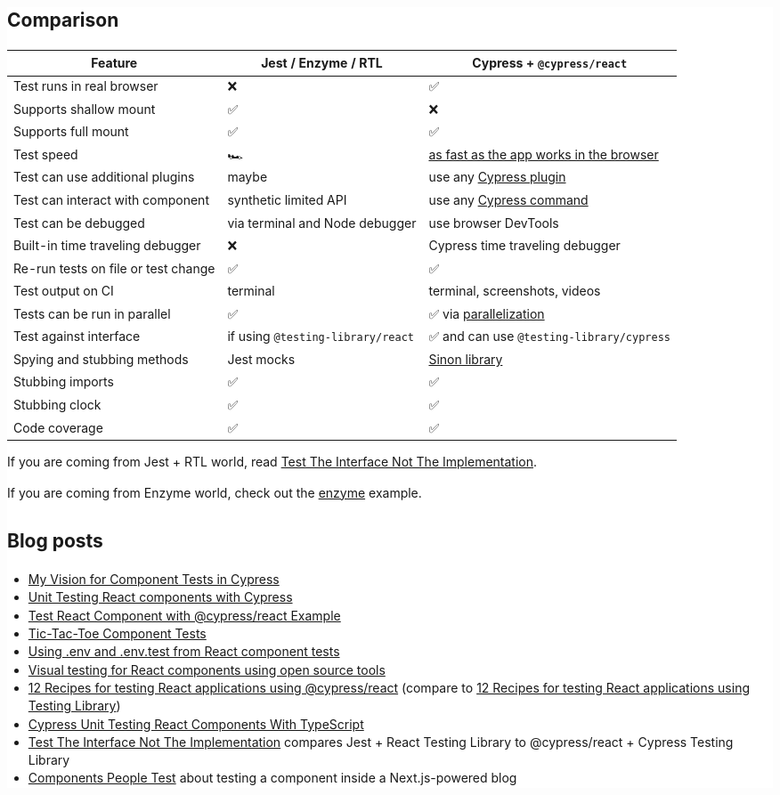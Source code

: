 ## Comparison


Feature | Jest / Enzyme / RTL | Cypress + `@cypress/react`
--- | --- | ---
Test runs in real browser | ❌ | ✅
Supports shallow mount | ✅ | ❌
Supports full mount | ✅ | ✅
Test speed | 🏎 | [as fast as the app works in the browser](#fast-enough)
Test can use additional plugins | maybe | use any [Cypress plugin](https://on.cypress.io/plugins)
Test can interact with component | synthetic limited API | use any [Cypress command](https://on.cypress.io/api)
Test can be debugged | via terminal and Node debugger | use browser DevTools
Built-in time traveling debugger | ❌ | Cypress time traveling debugger
Re-run tests on file or test change | ✅ | ✅
Test output on CI | terminal | terminal, screenshots, videos
Tests can be run in parallel | ✅ | ✅ via [parallelization](https://on.cypress.io/parallelization)
Test against interface | if using `@testing-library/react` | ✅ and can use `@testing-library/cypress`
Spying and stubbing methods | Jest mocks | [Sinon library](https://on.cypress.io/stubs-spies-and-clocks)
Stubbing imports | ✅ | ✅
Stubbing clock | ✅ | ✅
Code coverage | ✅ | ✅


If you are coming from Jest + RTL world, read [Test The Interface Not The Implementation](https://glebbahmutov.com/blog/test-the-interface/).

If you are coming from Enzyme world, check out the [enzyme](cypress/component/basic/enzyme) example.

## Blog posts

- [My Vision for Component Tests in Cypress](https://glebbahmutov.com/blog/my-vision-for-component-tests/)
- [Unit Testing React components with Cypress](https://itnext.io/unit-testing-react-components-with-cypress-4d4cf8cd59a0)
- [Test React Component with @cypress/react Example](https://dev.to/bahmutov/test-react-component-with-@cypress/react-example-4d99)
- [Tic-Tac-Toe Component Tests](https://glebbahmutov.com/blog/tic-tac-toe-component-tests/)
- [Using .env and .env.test from React component tests](https://medium.com/@bahmutov/using-env-and-env-test-from-react-component-tests-c11aa2040bc8)
- [Visual testing for React components using open source tools](https://glebbahmutov.com/blog/open-source-visual-testing-of-components/)
- [12 Recipes for testing React applications using @cypress/react](https://dev.to/bahmutov/12-recipes-for-testing-react-applications-using-@cypress/react-46g6) (compare to [12 Recipes for testing React applications using Testing Library](https://dev.to/jooforja/12-recipes-for-testing-react-applications-using-testing-library-1bh2#portal))
- [Cypress Unit Testing React Components With TypeScript](https://medium.com/swlh/cypress-unit-testing-react-components-with-typescript-77b38e5043b3)
- [Test The Interface Not The Implementation](https://glebbahmutov.com/blog/test-the-interface/) compares Jest + React Testing Library to @cypress/react + Cypress Testing Library
- [Components People Test](https://glebbahmutov.com/blog/components-people-test/) about testing a component inside a Next.js-powered blog

